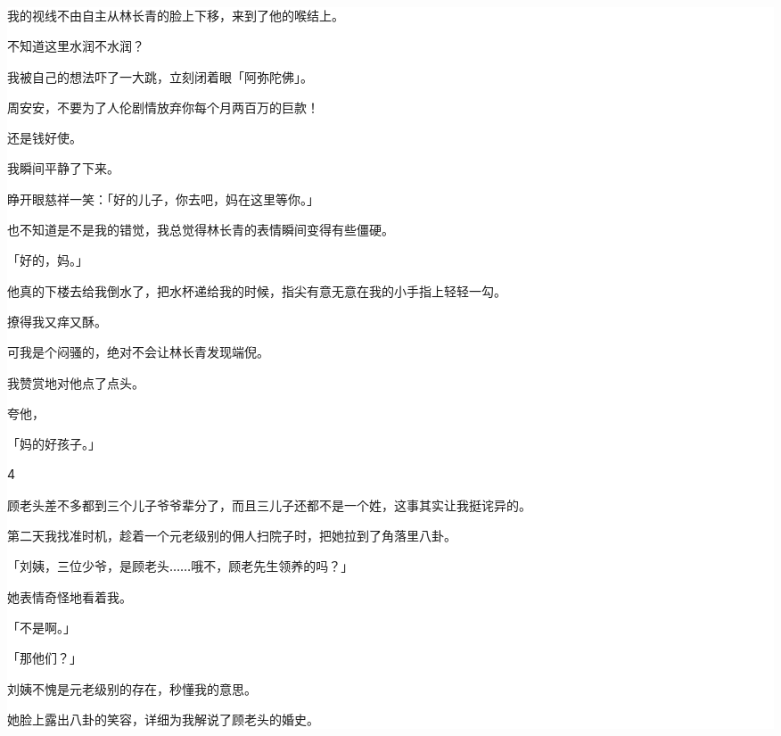 
我的视线不由自主从林长青的脸上下移，来到了他的喉结上。


不知道这里水润不水润？


我被自己的想法吓了一大跳，立刻闭着眼「阿弥陀佛」。


周安安，不要为了人伦剧情放弃你每个月两百万的巨款！


还是钱好使。


我瞬间平静了下来。


睁开眼慈祥一笑：「好的儿子，你去吧，妈在这里等你。」


也不知道是不是我的错觉，我总觉得林长青的表情瞬间变得有些僵硬。


「好的，妈。」


他真的下楼去给我倒水了，把水杯递给我的时候，指尖有意无意在我的小手指上轻轻一勾。


撩得我又痒又酥。


可我是个闷骚的，绝对不会让林长青发现端倪。


我赞赏地对他点了点头。


夸他，


「妈的好孩子。」


4


顾老头差不多都到三个儿子爷爷辈分了，而且三儿子还都不是一个姓，这事其实让我挺诧异的。


第二天我找准时机，趁着一个元老级别的佣人扫院子时，把她拉到了角落里八卦。


「刘姨，三位少爷，是顾老头……哦不，顾老先生领养的吗？」


她表情奇怪地看着我。


「不是啊。」


「那他们？」


刘姨不愧是元老级别的存在，秒懂我的意思。


她脸上露出八卦的笑容，详细为我解说了顾老头的婚史。

